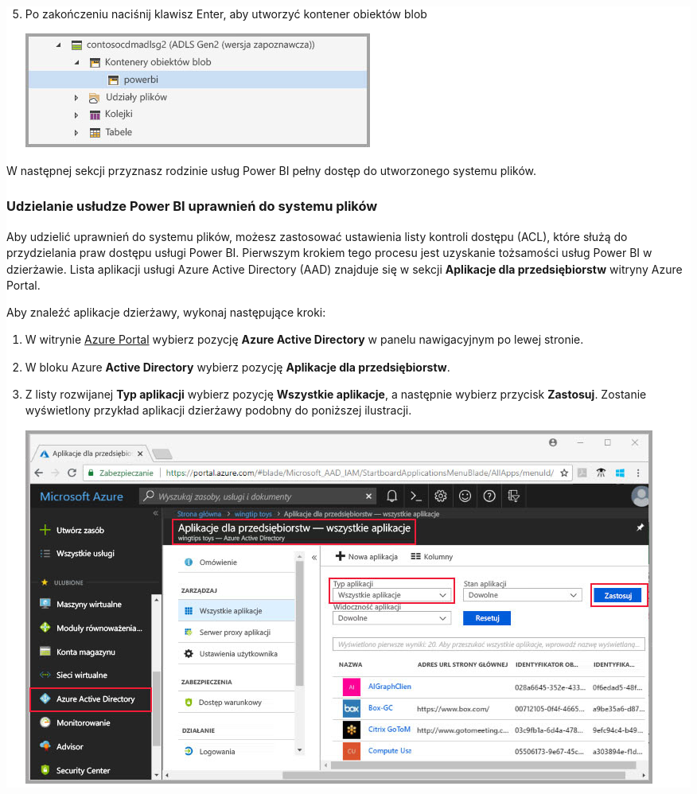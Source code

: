 5. Po zakończeniu naciśnij klawisz Enter, aby utworzyć kontener obiektów blob

   ![naciskanie klawisza enter po zakończeniu w celu utworzenia kontenera obiektów blob](media/service-dataflows-connect-azure-data-lake-storage-gen2/dataflows-connect-adlsg2_05c.jpg)

W następnej sekcji przyznasz rodzinie usług Power BI pełny dostęp do utworzonego systemu plików. 

### <a name="grant-power-bi-permissions-to-the-file-system"></a>Udzielanie usłudze Power BI uprawnień do systemu plików

Aby udzielić uprawnień do systemu plików, możesz zastosować ustawienia listy kontroli dostępu (ACL), które służą do przydzielania praw dostępu usługi Power BI. Pierwszym krokiem tego procesu jest uzyskanie tożsamości usług Power BI w dzierżawie. Lista aplikacji usługi Azure Active Directory (AAD) znajduje się w sekcji **Aplikacje dla przedsiębiorstw** witryny Azure Portal.

Aby znaleźć aplikacje dzierżawy, wykonaj następujące kroki:

1. W witrynie [Azure Portal](https://portal.azure.com/) wybierz pozycję **Azure Active Directory** w panelu nawigacyjnym po lewej stronie.
2. W bloku Azure **Active Directory** wybierz pozycję **Aplikacje dla przedsiębiorstw**.
3. Z listy rozwijanej **Typ aplikacji** wybierz pozycję **Wszystkie aplikacje**, a następnie wybierz przycisk **Zastosuj**. Zostanie wyświetlony przykład aplikacji dzierżawy podobny do poniższej ilustracji.

    ![Aplikacje usługi AAD dla przedsiębiorstw](media/service-dataflows-connect-azure-data-lake-storage-gen2/dataflows-connect-adlsg2_06.jpg)
